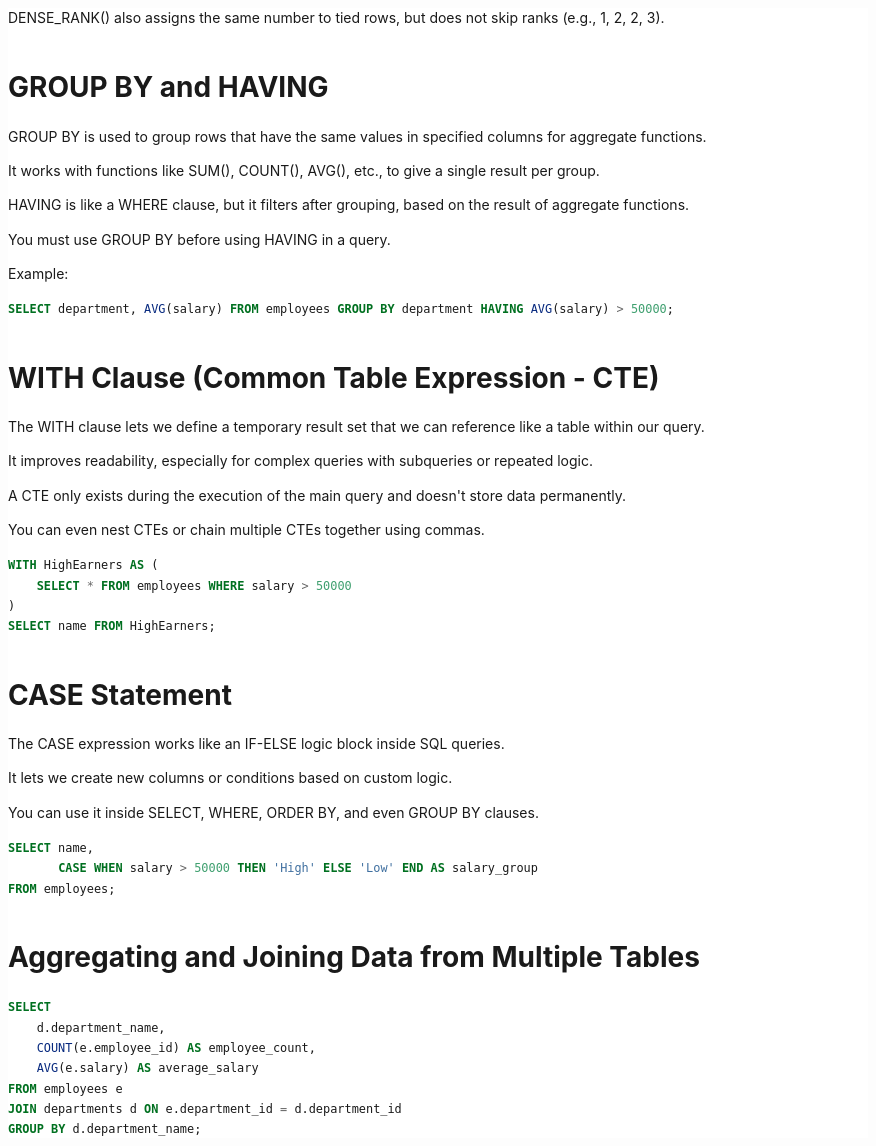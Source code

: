 DENSE_RANK() also assigns the same number to tied rows, but does not skip ranks (e.g., 1, 2, 2, 3).

# GROUP BY and HAVING
GROUP BY is used to group rows that have the same values in specified columns for aggregate functions.

It works with functions like SUM(), COUNT(), AVG(), etc., to give a single result per group.

HAVING is like a WHERE clause, but it filters after grouping, based on the result of aggregate functions.

You must use GROUP BY before using HAVING in a query.

Example: 
```sql 
SELECT department, AVG(salary) FROM employees GROUP BY department HAVING AVG(salary) > 50000;
```

# WITH Clause (Common Table Expression - CTE)
The WITH clause lets we define a temporary result set that we can reference like a table within our query.

It improves readability, especially for complex queries with subqueries or repeated logic.

A CTE only exists during the execution of the main query and doesn't store data permanently.

You can even nest CTEs or chain multiple CTEs together using commas.
```sql
WITH HighEarners AS (
    SELECT * FROM employees WHERE salary > 50000
)
SELECT name FROM HighEarners;
```
# CASE Statement
The CASE expression works like an IF-ELSE logic block inside SQL queries.

It lets we create new columns or conditions based on custom logic.

You can use it inside SELECT, WHERE, ORDER BY, and even GROUP BY clauses.
```sql
SELECT name,
       CASE WHEN salary > 50000 THEN 'High' ELSE 'Low' END AS salary_group
FROM employees;
```

# Aggregating and Joining Data from Multiple Tables
```sql
SELECT
    d.department_name,
    COUNT(e.employee_id) AS employee_count,
    AVG(e.salary) AS average_salary
FROM employees e
JOIN departments d ON e.department_id = d.department_id
GROUP BY d.department_name;
```
